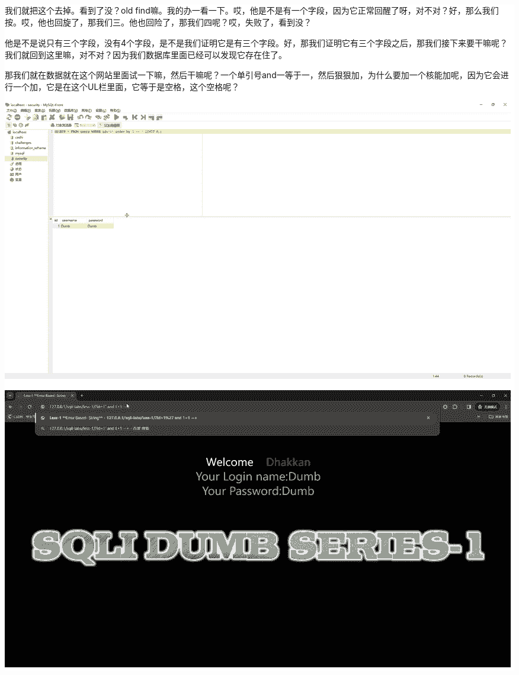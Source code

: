 我们就把这个去掉。看到了没？old find嘛。我的办一看一下。哎，他是不是有一个字段，因为它正常回醒了呀，对不对？好，那么我们按。哎，他也回旋了，那我们三。他也回险了，那我们四呢？哎，失败了，看到没？

他是不是说只有三个字段，没有4个字段，是不是我们证明它是有三个字段。好，那我们证明它有三个字段之后，那我们接下来要干嘛呢？我们就回到这里嘛，对不对？因为我们数据库里面已经可以发现它存在住了。

那我们就在数据就在这个网站里面试一下嘛，然后干嘛呢？一个单引号and一等于一，然后狠狠加，为什么要加一个核能加呢，因为它会进行一个加，它是在这个UL栏里面，它等于是空格，这个空格呢？



![](img/b2d99f49c89f23e29e86b0d5b5a4ca85_38.png)

![](img/b2d99f49c89f23e29e86b0d5b5a4ca85_39.png)
